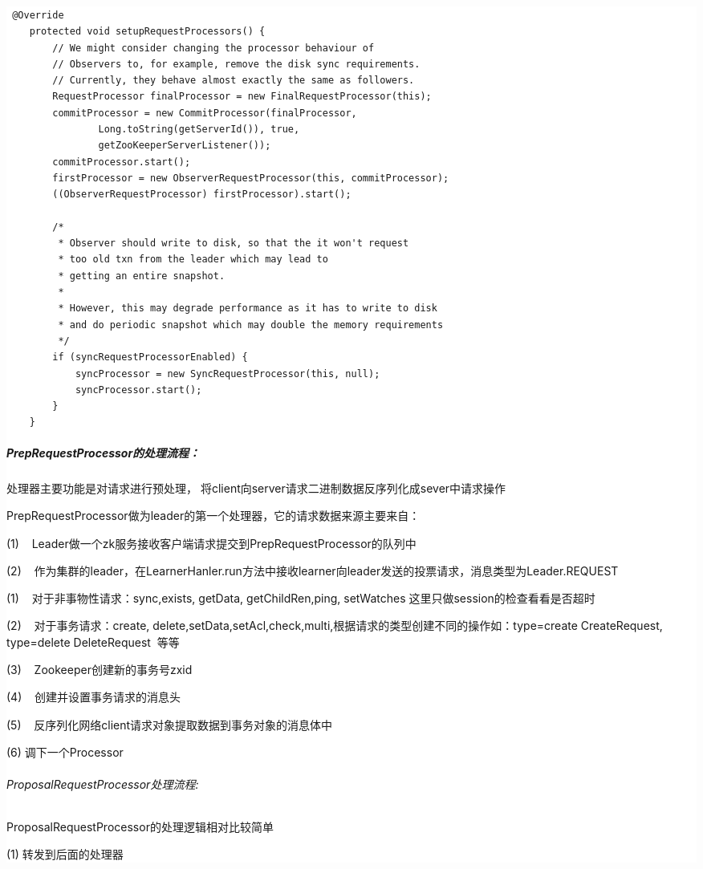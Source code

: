 
```
 @Override
    protected void setupRequestProcessors() {      
        // We might consider changing the processor behaviour of 
        // Observers to, for example, remove the disk sync requirements.
        // Currently, they behave almost exactly the same as followers.
        RequestProcessor finalProcessor = new FinalRequestProcessor(this);
        commitProcessor = new CommitProcessor(finalProcessor,
                Long.toString(getServerId()), true,
                getZooKeeperServerListener());
        commitProcessor.start();
        firstProcessor = new ObserverRequestProcessor(this, commitProcessor);
        ((ObserverRequestProcessor) firstProcessor).start();

        /*
         * Observer should write to disk, so that the it won't request
         * too old txn from the leader which may lead to 
         * getting an entire snapshot.
         *
         * However, this may degrade performance as it has to write to disk
         * and do periodic snapshot which may double the memory requirements
         */
        if (syncRequestProcessorEnabled) {
            syncProcessor = new SyncRequestProcessor(this, null);
            syncProcessor.start();
        }
    }
```

##### PrepRequestProcessor的处理流程：
处理器主要功能是对请求进行预处理， 将client向server请求二进制数据反序列化成sever中请求操作

PrepRequestProcessor做为leader的第一个处理器，它的请求数据来源主要来自：

(1)    Leader做一个zk服务接收客户端请求提交到PrepRequestProcessor的队列中

(2)    作为集群的leader，在LearnerHanler.run方法中接收learner向leader发送的投票请求，消息类型为Leader.REQUEST

(1)    对于非事物性请求：sync,exists, getData, getChildRen,ping, setWatches 这里只做session的检查看看是否超时

(2)    对于事务请求：create, delete,setData,setAcl,check,multi,根据请求的类型创建不同的操作如：type=create  CreateRequest, type=delete DeleteRequest  等等

(3)    Zookeeper创建新的事务号zxid

(4)    创建并设置事务请求的消息头

(5)    反序列化网络client请求对象提取数据到事务对象的消息体中

(6)   调下一个Processor

###### ProposalRequestProcessor处理流程:
ProposalRequestProcessor的处理逻辑相对比较简单

(1)    转发到后面的处理器
